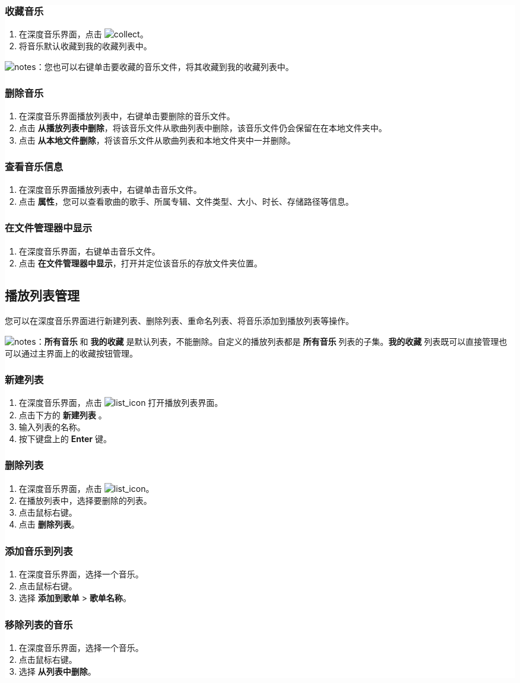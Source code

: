 ### 收藏音乐

1. 在深度音乐界面，点击 ![collect](/images/8/84/Collect.png)。
2. 将音乐默认收藏到我的收藏列表中。

![notes](/images/5/51/Notes.png)：您也可以右键单击要收藏的音乐文件，将其收藏到我的收藏列表中。

### 删除音乐

1. 在深度音乐界面播放列表中，右键单击要删除的音乐文件。
2. 点击 **从播放列表中删除**，将该音乐文件从歌曲列表中删除，该音乐文件仍会保留在在本地文件夹中。
3. 点击 **从本地文件删除**，将该音乐文件从歌曲列表和本地文件夹中一并删除。

### 查看音乐信息

1. 在深度音乐界面播放列表中，右键单击音乐文件。
2. 点击 **属性**，您可以查看歌曲的歌手、所属专辑、文件类型、大小、时长、存储路径等信息。

### 在文件管理器中显示

1. 在深度音乐界面，右键单击音乐文件。
2. 点击 **在文件管理器中显示**，打开并定位该音乐的存放文件夹位置。

## 播放列表管理

您可以在深度音乐界面进行新建列表、删除列表、重命名列表、将音乐添加到播放列表等操作。

![notes](/images/5/51/Notes.png)：**所有音乐** 和 **我的收藏** 是默认列表，不能删除。自定义的播放列表都是 **所有音乐** 列表的子集。**我的收藏** 列表既可以直接管理也可以通过主界面上的收藏按钮管理。

### 新建列表

1. 在深度音乐界面，点击  ![list_icon](/images/a/ac/List_icon.png) 打开播放列表界面。
2. 点击下方的 **新建列表** 。
3. 输入列表的名称。
4. 按下键盘上的 **Enter** 键。

### 删除列表

1. 在深度音乐界面，点击 ![list_icon](/images/a/ac/List_icon.png)。
2. 在播放列表中，选择要删除的列表。
3. 点击鼠标右键。
4. 点击 **删除列表**。

### 添加音乐到列表

1. 在深度音乐界面，选择一个音乐。
2. 点击鼠标右键。
3. 选择 **添加到歌单** > **歌单名称**。

### 移除列表的音乐

1. 在深度音乐界面，选择一个音乐。
2. 点击鼠标右键。
3. 选择 **从列表中删除**。
